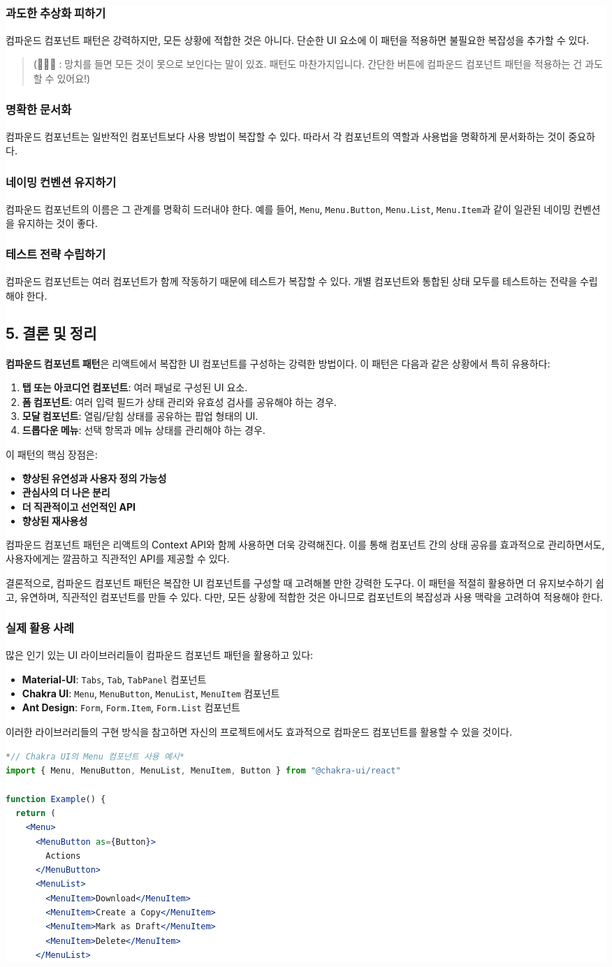 ### 과도한 추상화 피하기

컴파운드 컴포넌트 패턴은 강력하지만, 모든 상황에 적합한 것은 아니다. 단순한 UI 요소에 이 패턴을 적용하면 불필요한 복잡성을 추가할 수 있다.

> (👨🏻‍🏫 : 망치를 들면 모든 것이 못으로 보인다는 말이 있죠. 패턴도 마찬가지입니다. 간단한 버튼에 컴파운드 컴포넌트 패턴을 적용하는 건 과도할 수 있어요!)
> 

### 명확한 문서화

컴파운드 컴포넌트는 일반적인 컴포넌트보다 사용 방법이 복잡할 수 있다. 따라서 각 컴포넌트의 역할과 사용법을 명확하게 문서화하는 것이 중요하다.

### 네이밍 컨벤션 유지하기

컴파운드 컴포넌트의 이름은 그 관계를 명확히 드러내야 한다. 예를 들어, `Menu`, `Menu.Button`, `Menu.List`, `Menu.Item`과 같이 일관된 네이밍 컨벤션을 유지하는 것이 좋다.

### 테스트 전략 수립하기

컴파운드 컴포넌트는 여러 컴포넌트가 함께 작동하기 때문에 테스트가 복잡할 수 있다. 개별 컴포넌트와 통합된 상태 모두를 테스트하는 전략을 수립해야 한다.

## 5. 결론 및 정리

**컴파운드 컴포넌트 패턴**은 리액트에서 복잡한 UI 컴포넌트를 구성하는 강력한 방법이다. 이 패턴은 다음과 같은 상황에서 특히 유용하다:

1. **탭 또는 아코디언 컴포넌트**: 여러 패널로 구성된 UI 요소.
2. **폼 컴포넌트**: 여러 입력 필드가 상태 관리와 유효성 검사를 공유해야 하는 경우.
3. **모달 컴포넌트**: 열림/닫힘 상태를 공유하는 팝업 형태의 UI.
4. **드롭다운 메뉴**: 선택 항목과 메뉴 상태를 관리해야 하는 경우.

이 패턴의 핵심 장점은:

- **향상된 유연성과 사용자 정의 가능성**
- **관심사의 더 나은 분리**
- **더 직관적이고 선언적인 API**
- **향상된 재사용성**

컴파운드 컴포넌트 패턴은 리액트의 Context API와 함께 사용하면 더욱 강력해진다. 이를 통해 컴포넌트 간의 상태 공유를 효과적으로 관리하면서도, 사용자에게는 깔끔하고 직관적인 API를 제공할 수 있다.

결론적으로, 컴파운드 컴포넌트 패턴은 복잡한 UI 컴포넌트를 구성할 때 고려해볼 만한 강력한 도구다. 이 패턴을 적절히 활용하면 더 유지보수하기 쉽고, 유연하며, 직관적인 컴포넌트를 만들 수 있다. 다만, 모든 상황에 적합한 것은 아니므로 컴포넌트의 복잡성과 사용 맥락을 고려하여 적용해야 한다.

### 실제 활용 사례

많은 인기 있는 UI 라이브러리들이 컴파운드 컴포넌트 패턴을 활용하고 있다:

- **Material-UI**: `Tabs`, `Tab`, `TabPanel` 컴포넌트
- **Chakra UI**: `Menu`, `MenuButton`, `MenuList`, `MenuItem` 컴포넌트
- **Ant Design**: `Form`, `Form.Item`, `Form.List` 컴포넌트

이러한 라이브러리들의 구현 방식을 참고하면 자신의 프로젝트에서도 효과적으로 컴파운드 컴포넌트를 활용할 수 있을 것이다.

```jsx
*// Chakra UI의 Menu 컴포넌트 사용 예시*
import { Menu, MenuButton, MenuList, MenuItem, Button } from "@chakra-ui/react"

function Example() {
  return (
    <Menu>
      <MenuButton as={Button}>
        Actions
      </MenuButton>
      <MenuList>
        <MenuItem>Download</MenuItem>
        <MenuItem>Create a Copy</MenuItem>
        <MenuItem>Mark as Draft</MenuItem>
        <MenuItem>Delete</MenuItem>
      </MenuList>
```